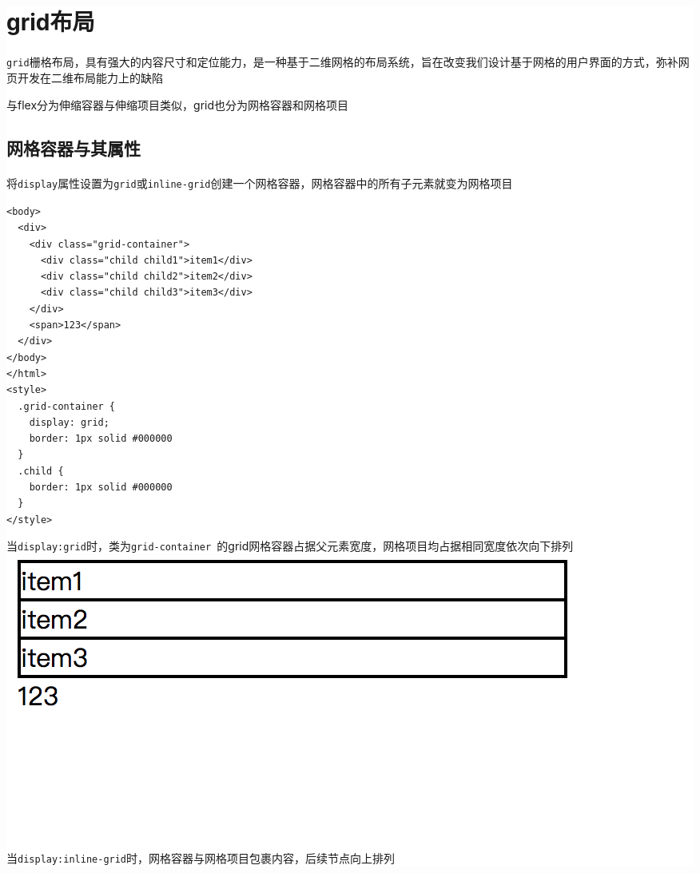 # grid布局
`grid`栅格布局，具有强大的内容尺寸和定位能力，是一种基于二维网格的布局系统，旨在改变我们设计基于网格的用户界面的方式，弥补网页开发在二维布局能力上的缺陷

与flex分为伸缩容器与伸缩项目类似，grid也分为网格容器和网格项目
## 网格容器与其属性
将`display`属性设置为`grid`或`inline-grid`创建一个网格容器，网格容器中的所有子元素就变为网格项目
```
<body>
  <div>
    <div class="grid-container">
      <div class="child child1">item1</div>
      <div class="child child2">item2</div>
      <div class="child child3">item3</div>
    </div>
    <span>123</span>
  </div>
</body>
</html>
<style>
  .grid-container {
    display: grid;
    border: 1px solid #000000
  }
  .child {
    border: 1px solid #000000
  }
</style>
```
当`display:grid`时，类为`grid-container `的grid网格容器占据父元素宽度，网格项目均占据相同宽度依次向下排列
![grid1](https://github.com/MyDAIDAI/css-study-guide/blob/grid/grid/grid1.png)

当`display:inline-grid`时，网格容器与网格项目包裹内容，后续节点向上排列